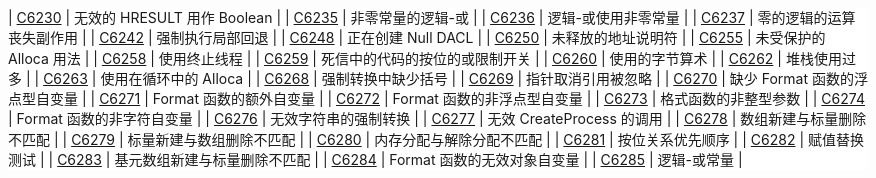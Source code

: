 |                       [C6230](../code-quality/c6230.md)                        |                                                   无效的 HRESULT 用作 Boolean                                                    |
|                       [C6235](../code-quality/c6235.md)                        |                                                  非零常量的逻辑-或                                                  |
|                       [C6236](../code-quality/c6236.md)                        |                                                  逻辑-或使用非零常量                                                  |
|                       [C6237](../code-quality/c6237.md)                        |                                              零的逻辑的运算丧失副作用                                               |
|                       [C6242](../code-quality/c6242.md)                        |                                                         强制执行局部回退                                                         |
|                       [C6248](../code-quality/c6248.md)                        |                                                         正在创建 Null DACL                                                          |
|                       [C6250](../code-quality/c6250.md)                        |                                                   未释放的地址说明符                                                    |
|                       [C6255](../code-quality/c6255.md)                        |                                                      未受保护的 Alloca 用法                                                      |
|                       [C6258](../code-quality/c6258.md)                        |                                                       使用终止线程                                                        |
|                       [C6259](../code-quality/c6259.md)                        |                                               死信中的代码的按位的或限制开关                                                |
|                       [C6260](../code-quality/c6260.md)                        |                                                       使用的字节算术                                                        |
|                       [C6262](../code-quality/c6262.md)                        |                                                        堆栈使用过多                                                        |
|                       [C6263](../code-quality/c6263.md)                        |                                                        使用在循环中的 Alloca                                                         |
|                       [C6268](../code-quality/c6268.md)                        |                                                     强制转换中缺少括号                                                     |
|                       [C6269](../code-quality/c6269.md)                        |                                                     指针取消引用被忽略                                                     |
|                       [C6270](../code-quality/c6270.md)                        |                                              缺少 Format 函数的浮点型自变量                                              |
|                       [C6271](../code-quality/c6271.md)                        |                                                  Format 函数的额外自变量                                                  |
|                       [C6272](../code-quality/c6272.md)                        |                                                Format 函数的非浮点型自变量                                                |
|                       [C6273](../code-quality/c6273.md)                        |                                               格式函数的非整型参数                                                |
|                       [C6274](../code-quality/c6274.md)                        |                                              Format 函数的非字符自变量                                              |
|                       [C6276](../code-quality/c6276.md)                        |                                                         无效字符串的强制转换                                                         |
|                       [C6277](../code-quality/c6277.md)                        |                                                     无效 CreateProcess 的调用                                                      |
|                       [C6278](../code-quality/c6278.md)                        |                                                  数组新建与标量删除不匹配                                                   |
|                       [C6279](../code-quality/c6279.md)                        |                                                  标量新建与数组删除不匹配                                                   |
|                       [C6280](../code-quality/c6280.md)                        |                                               内存分配与解除分配不匹配                                               |
|                       [C6281](../code-quality/c6281.md)                        |                                                     按位关系优先顺序                                                     |
|                       [C6282](../code-quality/c6282.md)                        |                                                      赋值替换测试                                                       |
|                       [C6283](../code-quality/c6283.md)                        |                                             基元数组新建与标量删除不匹配                                              |
|                       [C6284](../code-quality/c6284.md)                        |                                             Format 函数的无效对象自变量                                              |
|                       [C6285](../code-quality/c6285.md)                        |                                                       逻辑-或常量                                                       |